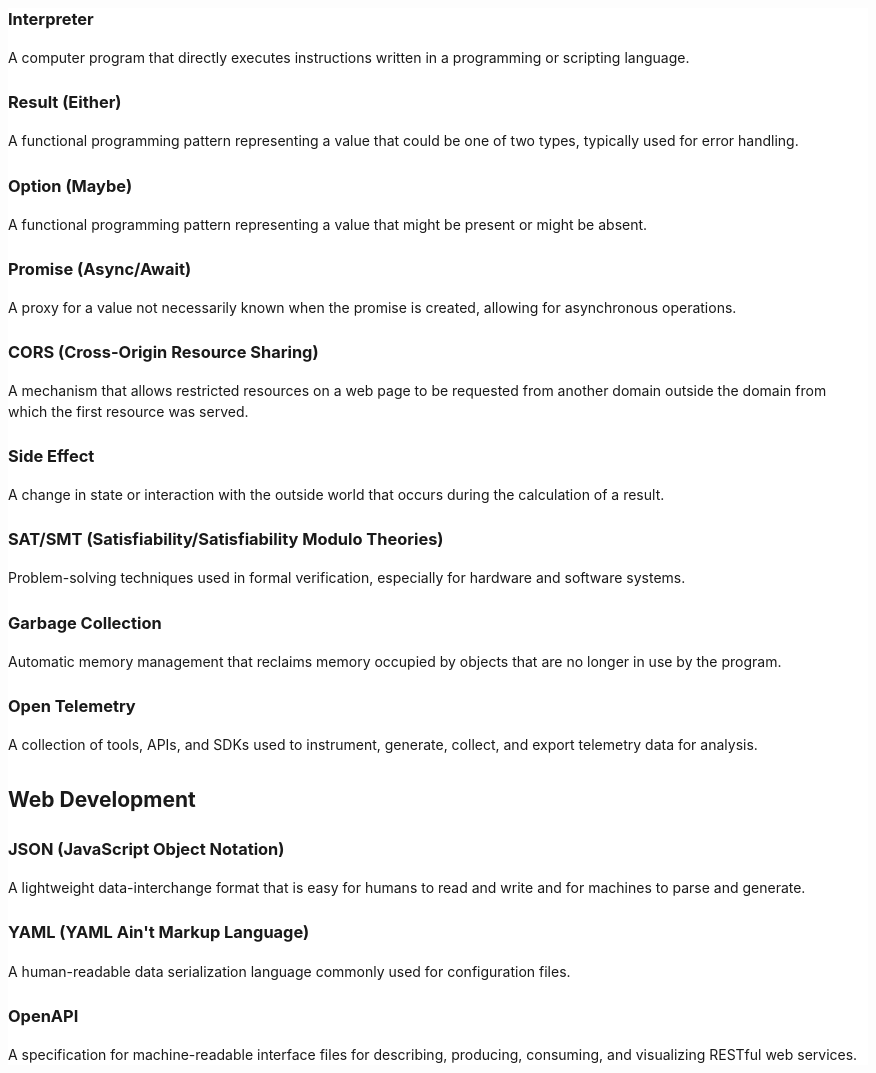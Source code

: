 ### Interpreter
A computer program that directly executes instructions written in a programming or scripting language.

### Result (Either)
A functional programming pattern representing a value that could be one of two types, typically used for error handling.

### Option (Maybe)
A functional programming pattern representing a value that might be present or might be absent.

### Promise (Async/Await)
A proxy for a value not necessarily known when the promise is created, allowing for asynchronous operations.

### CORS (Cross-Origin Resource Sharing)
A mechanism that allows restricted resources on a web page to be requested from another domain outside the domain from which the first resource was served.

### Side Effect
A change in state or interaction with the outside world that occurs during the calculation of a result.

### SAT/SMT (Satisfiability/Satisfiability Modulo Theories)
Problem-solving techniques used in formal verification, especially for hardware and software systems.

### Garbage Collection
Automatic memory management that reclaims memory occupied by objects that are no longer in use by the program.

### Open Telemetry
A collection of tools, APIs, and SDKs used to instrument, generate, collect, and export telemetry data for analysis.

## Web Development

### JSON (JavaScript Object Notation)
A lightweight data-interchange format that is easy for humans to read and write and for machines to parse and generate.

### YAML (YAML Ain't Markup Language)
A human-readable data serialization language commonly used for configuration files.

### OpenAPI
A specification for machine-readable interface files for describing, producing, consuming, and visualizing RESTful web services.
